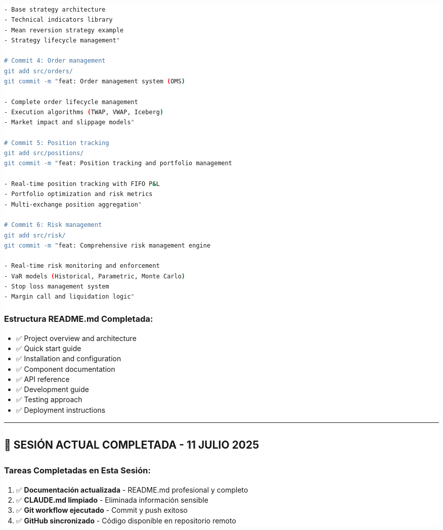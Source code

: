```bash
- Base strategy architecture
- Technical indicators library
- Mean reversion strategy example
- Strategy lifecycle management"

# Commit 4: Order management
git add src/orders/
git commit -m "feat: Order management system (OMS)

- Complete order lifecycle management
- Execution algorithms (TWAP, VWAP, Iceberg)
- Market impact and slippage models"

# Commit 5: Position tracking
git add src/positions/
git commit -m "feat: Position tracking and portfolio management

- Real-time position tracking with FIFO P&L
- Portfolio optimization and risk metrics
- Multi-exchange position aggregation"

# Commit 6: Risk management
git add src/risk/
git commit -m "feat: Comprehensive risk management engine

- Real-time risk monitoring and enforcement
- VaR models (Historical, Parametric, Monte Carlo)
- Stop loss management system
- Margin call and liquidation logic"
```

### **Estructura README.md Completada:**
- ✅ Project overview and architecture
- ✅ Quick start guide
- ✅ Installation and configuration
- ✅ Component documentation
- ✅ API reference
- ✅ Development guide
- ✅ Testing approach
- ✅ Deployment instructions

---

## 🎯 **SESIÓN ACTUAL COMPLETADA - 11 JULIO 2025**

### **Tareas Completadas en Esta Sesión:**
1. ✅ **Documentación actualizada** - README.md profesional y completo
2. ✅ **CLAUDE.md limpiado** - Eliminada información sensible
3. ✅ **Git workflow ejecutado** - Commit y push exitoso
4. ✅ **GitHub sincronizado** - Código disponible en repositorio remoto
